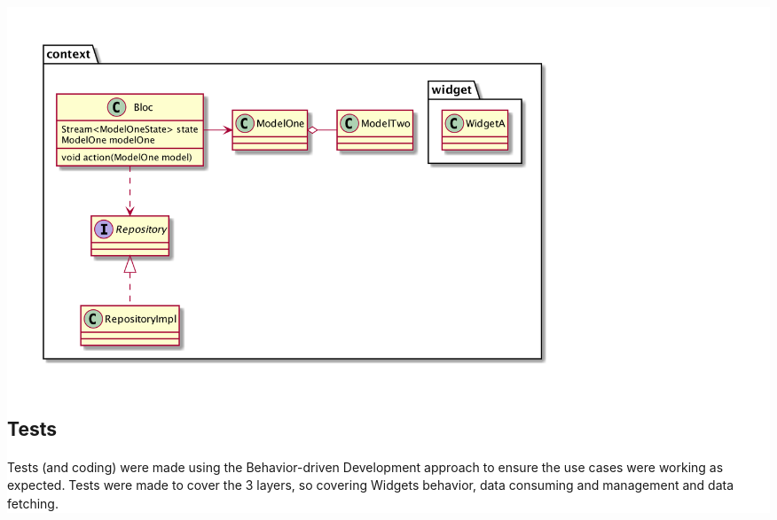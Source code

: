 <img width="70%" vspace="20" hspace="20" src="documentation/package_level_architecture.png" />

## Tests
Tests (and coding) were made using the Behavior-driven Development approach to ensure the use cases were working as expected. Tests were made to cover the 3 layers, so covering Widgets behavior, data consuming and management and data fetching.
